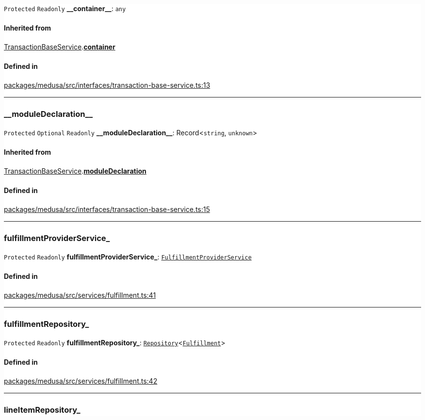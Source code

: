  `Protected` `Readonly` **\_\_container\_\_**: `any`

#### Inherited from

[TransactionBaseService](TransactionBaseService.md).[__container__](TransactionBaseService.md#__container__)

#### Defined in

[packages/medusa/src/interfaces/transaction-base-service.ts:13](https://github.com/medusajs/medusa/blob/3d9f5ae63/packages/medusa/src/interfaces/transaction-base-service.ts#L13)

___

### \_\_moduleDeclaration\_\_

 `Protected` `Optional` `Readonly` **\_\_moduleDeclaration\_\_**: Record<`string`, `unknown`\>

#### Inherited from

[TransactionBaseService](TransactionBaseService.md).[__moduleDeclaration__](TransactionBaseService.md#__moduledeclaration__)

#### Defined in

[packages/medusa/src/interfaces/transaction-base-service.ts:15](https://github.com/medusajs/medusa/blob/3d9f5ae63/packages/medusa/src/interfaces/transaction-base-service.ts#L15)

___

### fulfillmentProviderService\_

 `Protected` `Readonly` **fulfillmentProviderService\_**: [`FulfillmentProviderService`](FulfillmentProviderService.md)

#### Defined in

[packages/medusa/src/services/fulfillment.ts:41](https://github.com/medusajs/medusa/blob/3d9f5ae63/packages/medusa/src/services/fulfillment.ts#L41)

___

### fulfillmentRepository\_

 `Protected` `Readonly` **fulfillmentRepository\_**: [`Repository`](Repository.md)<[`Fulfillment`](Fulfillment.md)\>

#### Defined in

[packages/medusa/src/services/fulfillment.ts:42](https://github.com/medusajs/medusa/blob/3d9f5ae63/packages/medusa/src/services/fulfillment.ts#L42)

___

### lineItemRepository\_
